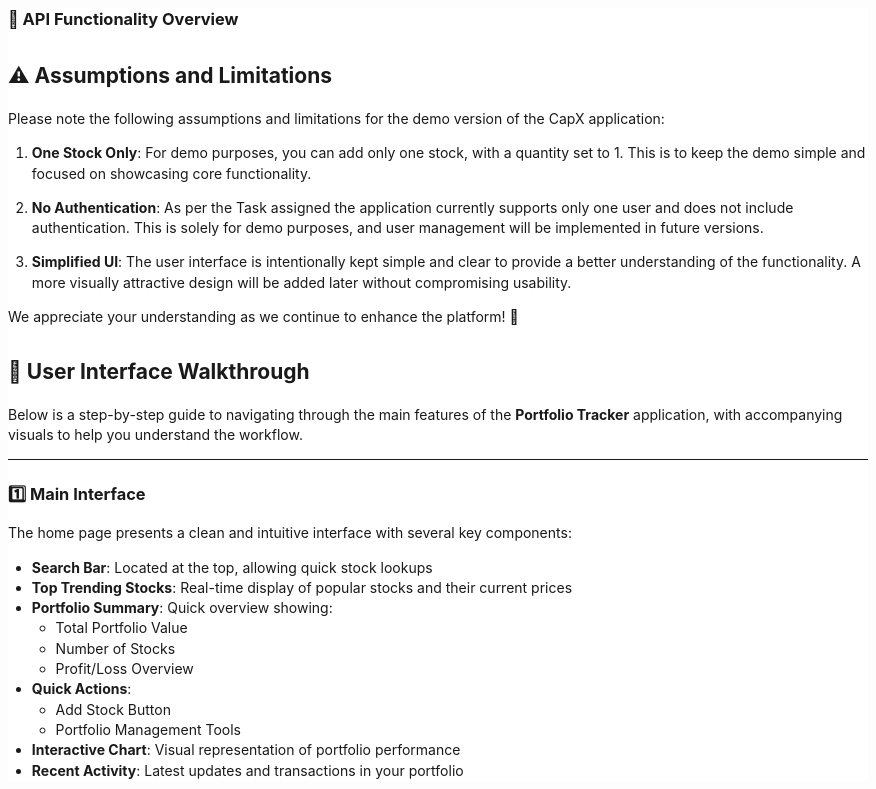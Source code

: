 


### 📄 API Functionality Overview

## ⚠️ Assumptions and Limitations

Please note the following assumptions and limitations for the demo version of the CapX application:

1. **One Stock Only**: For demo purposes, you can add only one stock, with a quantity set to 1. This is to keep the demo simple and focused on showcasing core functionality.
  
2. **No Authentication**: As per the Task assigned the application currently supports only one user and does not include authentication. This is solely for demo purposes, and user management will be implemented in future versions.

3. **Simplified UI**: The user interface is intentionally kept simple and clear to provide a better understanding of the functionality. A more visually attractive design will be added later without compromising usability.

We appreciate your understanding as we continue to enhance the platform! 🚀


## 🎨 User Interface Walkthrough

Below is a step-by-step guide to navigating through the main features of the **Portfolio Tracker** application, with accompanying visuals to help you understand the workflow.

---

### 1️⃣ **Main Interface**

The home page presents a clean and intuitive interface with several key components:

- **Search Bar**: Located at the top, allowing quick stock lookups
- **Top Trending Stocks**: Real-time display of popular stocks and their current prices
- **Portfolio Summary**: Quick overview showing:
  - Total Portfolio Value
  - Number of Stocks
  - Profit/Loss Overview
- **Quick Actions**:
  - Add Stock Button
  - Portfolio Management Tools
- **Interactive Chart**: Visual representation of portfolio performance
- **Recent Activity**: Latest updates and transactions in your portfolio

<div align="center">